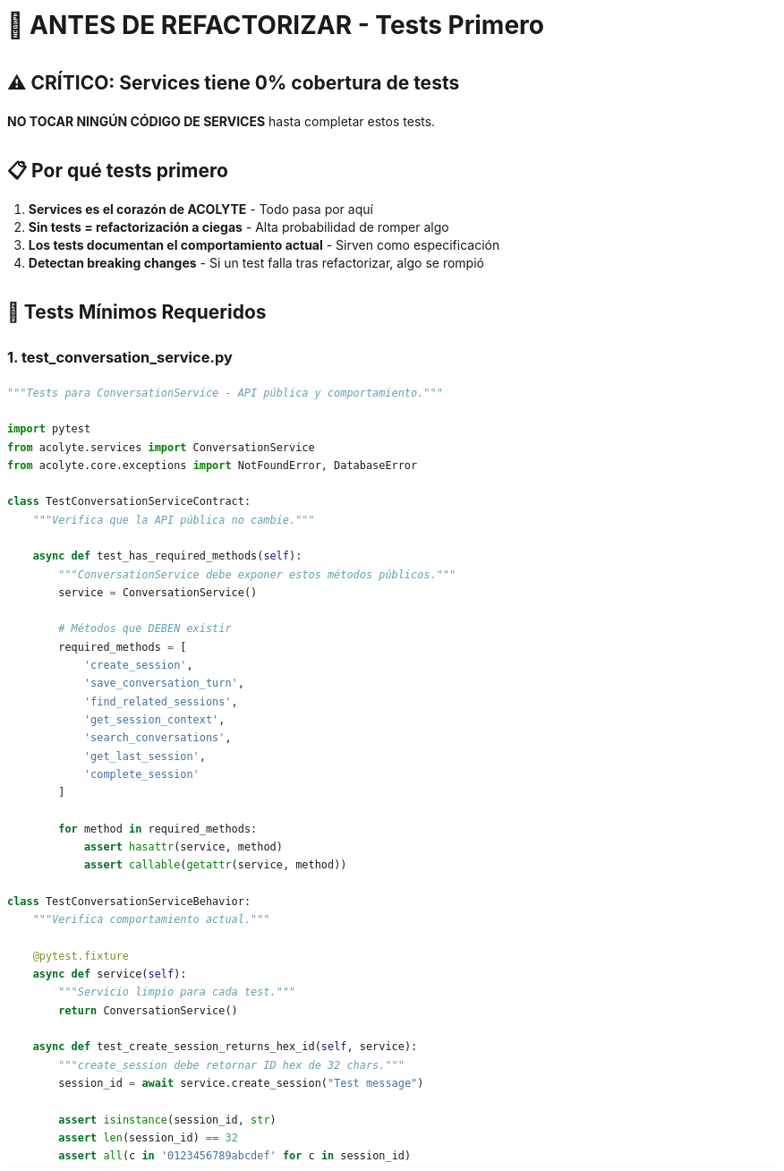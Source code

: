 # 🛑 ANTES DE REFACTORIZAR - Tests Primero

## ⚠️ CRÍTICO: Services tiene 0% cobertura de tests

**NO TOCAR NINGÚN CÓDIGO DE SERVICES** hasta completar estos tests.

## 📋 Por qué tests primero

1. **Services es el corazón de ACOLYTE** - Todo pasa por aquí
2. **Sin tests = refactorización a ciegas** - Alta probabilidad de romper algo
3. **Los tests documentan el comportamiento actual** - Sirven como especificación
4. **Detectan breaking changes** - Si un test falla tras refactorizar, algo se rompió

## 🎯 Tests Mínimos Requeridos

### 1. test_conversation_service.py

```python
"""Tests para ConversationService - API pública y comportamiento."""

import pytest
from acolyte.services import ConversationService
from acolyte.core.exceptions import NotFoundError, DatabaseError

class TestConversationServiceContract:
    """Verifica que la API pública no cambie."""
    
    async def test_has_required_methods(self):
        """ConversationService debe exponer estos métodos públicos."""
        service = ConversationService()
        
        # Métodos que DEBEN existir
        required_methods = [
            'create_session',
            'save_conversation_turn', 
            'find_related_sessions',
            'get_session_context',
            'search_conversations',
            'get_last_session',
            'complete_session'
        ]
        
        for method in required_methods:
            assert hasattr(service, method)
            assert callable(getattr(service, method))

class TestConversationServiceBehavior:
    """Verifica comportamiento actual."""
    
    @pytest.fixture
    async def service(self):
        """Servicio limpio para cada test."""
        return ConversationService()
    
    async def test_create_session_returns_hex_id(self, service):
        """create_session debe retornar ID hex de 32 chars."""
        session_id = await service.create_session("Test message")
        
        assert isinstance(session_id, str)
        assert len(session_id) == 32
        assert all(c in '0123456789abcdef' for c in session_id)
```